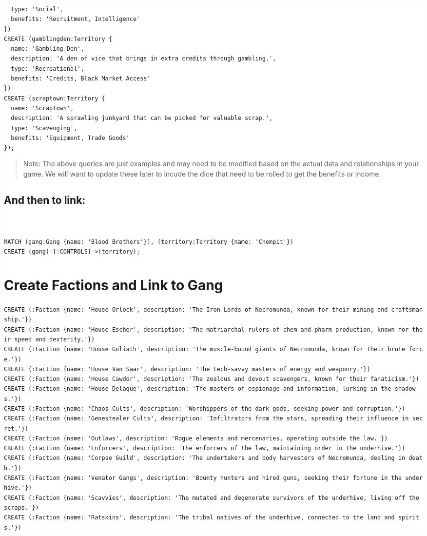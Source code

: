 ```cypher
  type: 'Social',
  benefits: 'Recruitment, Intelligence'
})
CREATE (gamblingden:Territory {
  name: 'Gambling Den',
  description: 'A den of vice that brings in extra credits through gambling.',
  type: 'Recreational',
  benefits: 'Credits, Black Market Access'
})
CREATE (scraptown:Territory {
  name: 'Scraptown',
  description: 'A sprawling junkyard that can be picked for valuable scrap.',
  type: 'Scavenging',
  benefits: 'Equipment, Trade Goods'
});
```

> Note: The above queries are just examples and may need to be modified based on the actual data and relationships in your game.  We will want to update these later to incude the dice that need to be rolled to get the benefits or income.




## And then to link:

```cypher


MATCH (gang:Gang {name: 'Blood Brothers'}), (territory:Territory {name: 'Chempit'})
CREATE (gang)-[:CONTROLS]->(territory);
```


# Create Factions and Link to Gang
```cypher
CREATE (:Faction {name: 'House Orlock', description: 'The Iron Lords of Necromunda, known for their mining and craftsmanship.'})
CREATE (:Faction {name: 'House Escher', description: 'The matriarchal rulers of chem and pharm production, known for their speed and dexterity.'})
CREATE (:Faction {name: 'House Goliath', description: 'The muscle-bound giants of Necromunda, known for their brute force.'})
CREATE (:Faction {name: 'House Van Saar', description: 'The tech-savvy masters of energy and weaponry.'})
CREATE (:Faction {name: 'House Cawdor', description: 'The zealous and devout scavengers, known for their fanaticism.'})
CREATE (:Faction {name: 'House Delaque', description: 'The masters of espionage and information, lurking in the shadows.'})
CREATE (:Faction {name: 'Chaos Cults', description: 'Worshippers of the dark gods, seeking power and corruption.'})
CREATE (:Faction {name: 'Genestealer Cults', description: 'Infiltrators from the stars, spreading their influence in secret.'})
CREATE (:Faction {name: 'Outlaws', description: 'Rogue elements and mercenaries, operating outside the law.'})
CREATE (:Faction {name: 'Enforcers', description: 'The enforcers of the law, maintaining order in the underhive.'})
CREATE (:Faction {name: 'Corpse Guild', description: 'The undertakers and body harvesters of Necromunda, dealing in death.'})
CREATE (:Faction {name: 'Venator Gangs', description: 'Bounty hunters and hired guns, seeking their fortune in the underhive.'})
CREATE (:Faction {name: 'Scavvies', description: 'The mutated and degenerate survivors of the underhive, living off the scraps.'})
CREATE (:Faction {name: 'Ratskins', description: 'The tribal natives of the underhive, connected to the land and spirits.'})
```